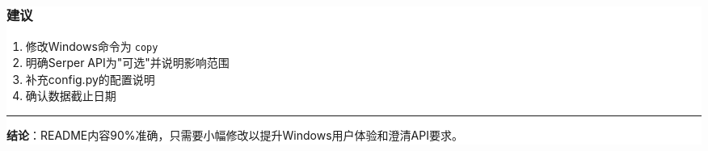 ### 建议
1. 修改Windows命令为 `copy`
2. 明确Serper API为"可选"并说明影响范围
3. 补充config.py的配置说明
4. 确认数据截止日期

---

**结论**：README内容90%准确，只需要小幅修改以提升Windows用户体验和澄清API要求。

